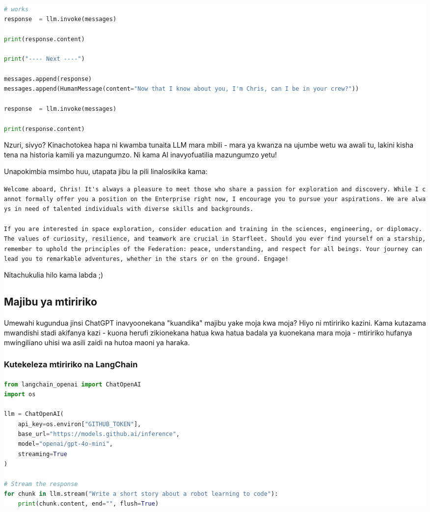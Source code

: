 ```python
# works
response  = llm.invoke(messages)

print(response.content)

print("---- Next ----")

messages.append(response)
messages.append(HumanMessage(content="Now that I know about you, I'm Chris, can I be in your crew?"))

response  = llm.invoke(messages)

print(response.content)

```

Nzuri, sivyo? Kinachotokea hapa ni kwamba tunaita LLM mara mbili - mara ya kwanza na ujumbe wetu wa awali tu, lakini kisha tena na historia kamili ya mazungumzo. Ni kama AI inavyofuatilia mazungumzo yetu!

Unapokimbia msimbo huu, utapata jibu la pili linalosikika kama:

```text
Welcome aboard, Chris! It's always a pleasure to meet those who share a passion for exploration and discovery. While I cannot formally offer you a position on the Enterprise right now, I encourage you to pursue your aspirations. We are always in need of talented individuals with diverse skills and backgrounds. 

If you are interested in space exploration, consider education and training in the sciences, engineering, or diplomacy. The values of curiosity, resilience, and teamwork are crucial in Starfleet. Should you ever find yourself on a starship, remember to uphold the principles of the Federation: peace, understanding, and respect for all beings. Your journey can lead you to remarkable adventures, whether in the stars or on the ground. Engage!
```

Nitachukulia hilo kama labda ;)

## Majibu ya mtiririko

Umewahi kugundua jinsi ChatGPT inavyoonekana "kuandika" majibu yake moja kwa moja? Hiyo ni mtiririko kazini. Kama kutazama mwandishi stadi akifanya kazi - kuona herufi zikionekana hatua kwa hatua badala ya kuonekana mara moja - mtiririko hufanya mwingiliano uhisi wa asili zaidi na hutoa maoni ya haraka.

### Kutekeleza mtiririko na LangChain

```python
from langchain_openai import ChatOpenAI
import os

llm = ChatOpenAI(
    api_key=os.environ["GITHUB_TOKEN"],
    base_url="https://models.github.ai/inference",
    model="openai/gpt-4o-mini",
    streaming=True
)

# Stream the response
for chunk in llm.stream("Write a short story about a robot learning to code"):
    print(chunk.content, end="", flush=True)
```
